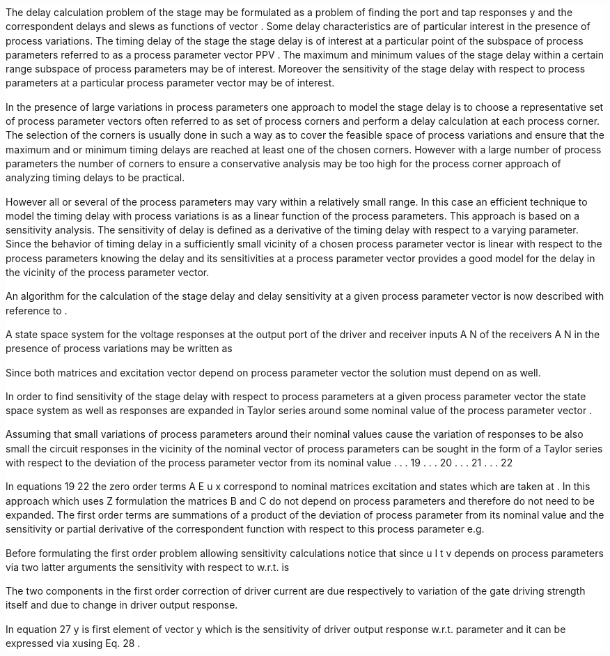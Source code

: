 The delay calculation problem of the stage may be formulated as a problem of finding the port and tap responses y and the correspondent delays and slews as functions of vector . Some delay characteristics are of particular interest in the presence of process variations. The timing delay of the stage the stage delay is of interest at a particular point of the subspace of process parameters referred to as a process parameter vector PPV . The maximum and minimum values of the stage delay within a certain range subspace of process parameters may be of interest. Moreover the sensitivity of the stage delay with respect to process parameters at a particular process parameter vector may be of interest.

In the presence of large variations in process parameters one approach to model the stage delay is to choose a representative set of process parameter vectors often referred to as set of process corners and perform a delay calculation at each process corner. The selection of the corners is usually done in such a way as to cover the feasible space of process variations and ensure that the maximum and or minimum timing delays are reached at least one of the chosen corners. However with a large number of process parameters the number of corners to ensure a conservative analysis may be too high for the process corner approach of analyzing timing delays to be practical.

However all or several of the process parameters may vary within a relatively small range. In this case an efficient technique to model the timing delay with process variations is as a linear function of the process parameters. This approach is based on a sensitivity analysis. The sensitivity of delay is defined as a derivative of the timing delay with respect to a varying parameter. Since the behavior of timing delay in a sufficiently small vicinity of a chosen process parameter vector is linear with respect to the process parameters knowing the delay and its sensitivities at a process parameter vector provides a good model for the delay in the vicinity of the process parameter vector.

An algorithm for the calculation of the stage delay and delay sensitivity at a given process parameter vector is now described with reference to .

A state space system for the voltage responses at the output port of the driver and receiver inputs A N of the receivers A N in the presence of process variations may be written as

Since both matrices and excitation vector depend on process parameter vector the solution must depend on as well.

In order to find sensitivity of the stage delay with respect to process parameters at a given process parameter vector the state space system as well as responses are expanded in Taylor series around some nominal value of the process parameter vector .

Assuming that small variations of process parameters around their nominal values cause the variation of responses to be also small the circuit responses in the vicinity of the nominal vector of process parameters can be sought in the form of a Taylor series with respect to the deviation of the process parameter vector from its nominal value . . . 19 . . . 20 . . . 21 . . . 22 

In equations 19 22 the zero order terms A E u x correspond to nominal matrices excitation and states which are taken at . In this approach which uses Z formulation the matrices B and C do not depend on process parameters and therefore do not need to be expanded. The first order terms are summations of a product of the deviation of process parameter from its nominal value and the sensitivity or partial derivative of the correspondent function with respect to this process parameter e.g.

Before formulating the first order problem allowing sensitivity calculations notice that since u I t v depends on process parameters via two latter arguments the sensitivity with respect to w.r.t. is

The two components in the first order correction of driver current are due respectively to variation of the gate driving strength itself and due to change in driver output response.

In equation 27 y is first element of vector y which is the sensitivity of driver output response w.r.t. parameter and it can be expressed via xusing Eq. 28 .
